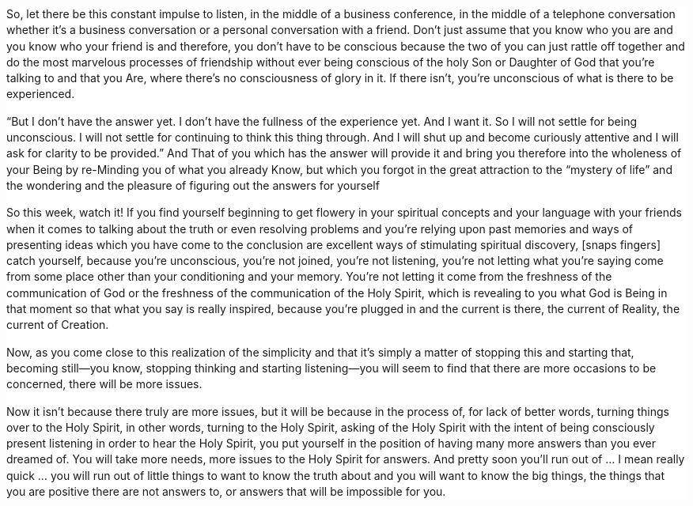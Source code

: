 So, let there be this constant impulse to listen, in the middle of a
business conference, in the middle of a telephone conversation whether
it&rsquo;s a business conversation or a personal conversation with a
friend. Don&rsquo;t just assume that you know who you are and you know
who your friend is and therefore, you don&rsquo;t have to be conscious
because the two of you can just rattle off together and do the most
marvelous processes of friendship without ever being conscious of the
holy Son or Daughter of God that you&rsquo;re talking to and that you
Are, where there&rsquo;s no consciousness of glory in it. If there
isn&rsquo;t, you&rsquo;re unconscious of what is there to be
experienced.

&ldquo;But I don&rsquo;t have the answer yet. I don&rsquo;t have the
fullness of the experience yet. And I want it. So I will not settle for
being unconscious. I will not settle for continuing to think this thing
through. And I will shut up and become curiously attentive and I will
ask for clarity to be provided.&rdquo; And That of you which has the
answer will provide it and bring you therefore into the wholeness of
your Being by re-Minding you of what you already Know, but which you
forgot in the great attraction to the &ldquo;mystery of life&rdquo; and
the wondering and the pleasure of figuring out the answers for yourself

So this week, watch it! If you find yourself beginning to get flowery in
your spiritual concepts and your language with your friends when it
comes to talking about the truth or even resolving problems and
you&rsquo;re relying upon past memories and ways of presenting ideas
which you have come to the conclusion are excellent ways of stimulating
spiritual discovery, [snaps fingers] catch yourself, because
you&rsquo;re unconscious, you&rsquo;re not joined, you&rsquo;re not
listening, you&rsquo;re not letting what you&rsquo;re saying come from
some place other than your conditioning and your memory. You&rsquo;re
not letting it come from the freshness of the communication of God or
the freshness of the communication of the Holy Spirit, which is
revealing to you what God is Being in that moment so that what you say
is really inspired, because you&rsquo;re plugged in and the current is
there, the current of Reality, the current of Creation.

Now, as you come close to this realization of the simplicity and that
it&rsquo;s simply a matter of stopping this and starting that, becoming
still&mdash;you know, stopping thinking and starting listening&mdash;you
will seem to find that there are more occasions to be concerned, there
will be more issues.

Now it isn&rsquo;t because there truly are more issues, but it will be
because in the process of, for lack of better words, turning things over
to the Holy Spirit, in other words, turning to the Holy Spirit, asking
of the Holy Spirit with the intent of being consciously present
listening in order to hear the Holy Spirit, you put yourself in the
position of having many more answers than you ever dreamed of. You will
take more needs, more issues to the Holy Spirit for answers. And pretty
soon you&rsquo;ll run out of &hellip; I mean really quick &hellip; you
will run out of little things to want to know the truth about and you
will want to know the big things, the things that you are positive there
are not answers to, or answers that will be impossible for you.


[^1]: T16.4 Illusion and Reality of Love